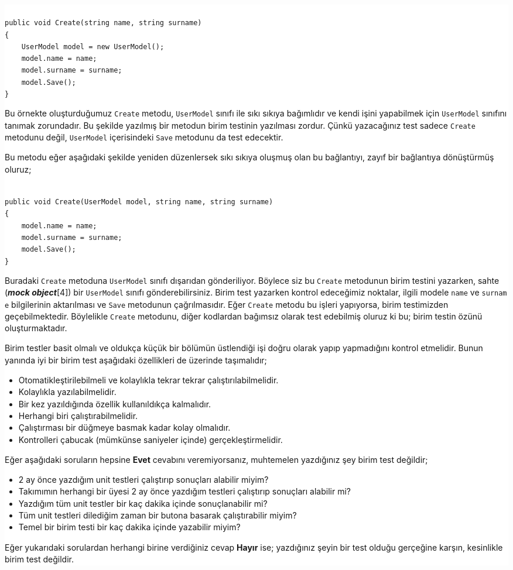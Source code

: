 <pre><code class="language-csharp">
public void Create(string name, string surname)
{
    UserModel model = new UserModel();
    model.name = name;
    model.surname = surname;
    model.Save();
}
</code></pre>

Bu örnekte oluşturduğumuz `Create` metodu, `UserModel` sınıfı ile sıkı sıkıya bağımlıdır ve kendi işini yapabilmek için `UserModel` sınıfını tanımak zorundadır. Bu şekilde yazılmış bir metodun birim testinin yazılması zordur. Çünkü yazacağınız test sadece `Create` metodunu değil, `UserModel` içerisindeki `Save` metodunu da test edecektir.

Bu metodu eğer aşağıdaki şekilde yeniden düzenlersek sıkı sıkıya oluşmuş olan bu bağlantıyı, zayıf bir bağlantıya dönüştürmüş oluruz;

<pre><code class="language-csharp">
public void Create(UserModel model, string name, string surname)
{
    model.name = name;
    model.surname = surname;
    model.Save();
}
</code></pre>

Buradaki `Create` metoduna `UserModel` sınıfı dışarıdan gönderiliyor. Böylece siz bu `Create` metodunun birim testini yazarken, sahte (**_mock object_**[4]) bir `UserModel` sınıfı gönderebilirsiniz. Birim test yazarken kontrol edeceğimiz noktalar, ilgili modele `name` ve `surname` bilgilerinin aktarılması ve `Save` metodunun çağrılmasıdır. Eğer `Create` metodu bu işleri yapıyorsa, birim testimizden geçebilmektedir. Böylelikle `Create` metodunu, diğer kodlardan bağımsız olarak test edebilmiş oluruz ki bu; birim testin özünü oluşturmaktadır.

Birim testler basit olmalı ve oldukça küçük bir bölümün üstlendiği işi doğru olarak yapıp yapmadığını kontrol etmelidir. Bunun yanında iyi bir birim test aşağıdaki özellikleri de üzerinde taşımalıdır;

- Otomatikleştirilebilmeli ve kolaylıkla tekrar tekrar çalıştırılabilmelidir.
- Kolaylıkla yazılabilmelidir.
- Bir kez yazıldığında özellik kullanıldıkça kalmalıdır.
- Herhangi biri çalıştırabilmelidir.
- Çalıştırması bir düğmeye basmak kadar kolay olmalıdır.
- Kontrolleri çabucak (mümkünse saniyeler içinde) gerçekleştirmelidir.

Eğer aşağıdaki soruların hepsine **Evet** cevabını veremiyorsanız, muhtemelen yazdığınız şey birim test değildir;

- 2 ay önce yazdığım unit testleri çalıştırıp sonuçları alabilir miyim?
- Takımımın herhangi bir üyesi 2 ay önce yazdığım testleri çalıştırıp sonuçları alabilir mi?
- Yazdığım tüm unit testler bir kaç dakika içinde sonuçlanabilir mi?
- Tüm unit testleri dilediğim zaman bir butona basarak çalıştırabilir miyim?
- Temel bir birim testi bir kaç dakika içinde yazabilir miyim?

Eğer yukarıdaki sorulardan herhangi birine verdiğiniz cevap **Hayır** ise; yazdığınız şeyin bir test olduğu gerçeğine karşın, kesinlikle birim test değildir.
